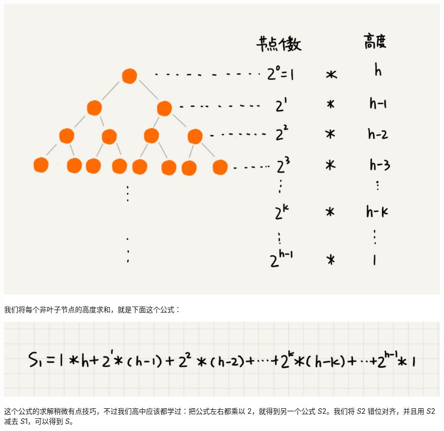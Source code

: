 ![buildheap](../images/buildheap.jpg)

我们将每个非叶子节点的高度求和，就是下面这个公式：

![sumheap](../images/sumheap.jpg)

这个公式的求解稍微有点技巧，不过我们高中应该都学过：把公式左右都乘以 2，就得到另一个公式 *S*2。我们将 *S*2 错位对齐，并且用 *S*2 减去 *S*1，可以得到 *S*。
